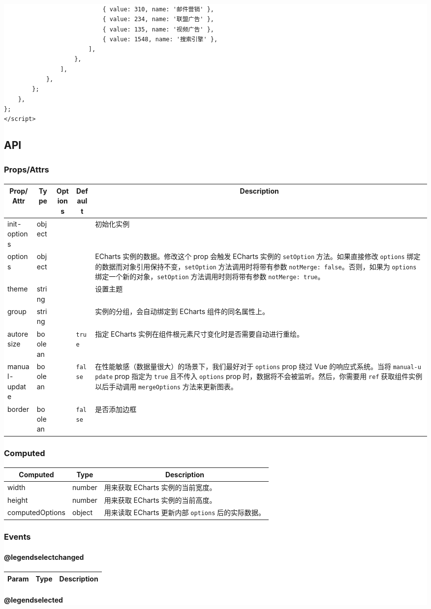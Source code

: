 ``` vue
                            { value: 310, name: '邮件营销' },
                            { value: 234, name: '联盟广告' },
                            { value: 135, name: '视频广告' },
                            { value: 1548, name: '搜索引擎' },
                        ],
                    },
                ],
            },
        };
	},
};
</script>
```

## API
### Props/Attrs

| Prop/Attr | Type | Options | Default | Description |
| --------- | ---- | ------- | ------- | ----------- |
| init-options | object |  |  | 初始化实例 |
| options | object |  |  | ECharts 实例的数据。修改这个 prop 会触发 ECharts 实例的 `setOption` 方法。如果直接修改 `options` 绑定的数据而对象引用保持不变，`setOption` 方法调用时将带有参数 `notMerge: false`。否则，如果为 `options` 绑定一个新的对象，`setOption` 方法调用时则将带有参数 `notMerge: true`。 |
| theme | string |  |  | 设置主题 |
| group | string |  |  | 实例的分组，会自动绑定到 ECharts 组件的同名属性上。 |
| autoresize | boolean |  | `true` | 指定 ECharts 实例在组件根元素尺寸变化时是否需要自动进行重绘。 |
| manual-update | boolean |  | `false` | 在性能敏感（数据量很大）的场景下，我们最好对于 `options` prop 绕过 Vue 的响应式系统。当将 `manual-update` prop 指定为 `true` 且不传入 `options` prop 时，数据将不会被监听。然后，你需要用 `ref` 获取组件实例以后手动调用 `mergeOptions` 方法来更新图表。 |
| border | boolean |  | `false` | 是否添加边框 |

### Computed

| Computed | Type | Description |
| -------- | ---- | ----------- |
| width | number | 用来获取 ECharts 实例的当前宽度。 |
| height | number | 用来获取 ECharts 实例的当前高度。 |
| computedOptions | object | 用来读取 ECharts 更新内部 `options` 后的实际数据。 |

### Events

#### @legendselectchanged



| Param | Type | Description |
| ----- | ---- | ----------- |

#### @legendselected
